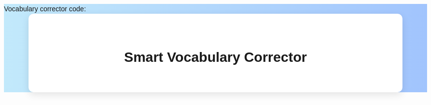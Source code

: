 </body>
</html>
Vocabulary corrector code:
<!DOCTYPE html>
<html lang="en">
<head>
<meta charset="UTF-8" />
<meta name="viewport" content="width=device-width, initial-scale=1.0"/>
<title>Vocabulary Corrector</title>
<style>
body {
font-family: sans-serif;
background: linear-gradient(to right, #c2e9fb, #a1c4fd);
padding: 40px;
}
.container {
max-width: 700px;
margin: auto;
background: white;
padding: 30px;
border-radius: 10px;
box-shadow: 0 5px 15px rgba(0,0,0,0.1);
}
h1 {
text-align: center;
margin-bottom: 10px;
}
.welcome {
text-align: center;
font-size: 1rem;
color: #555;
margin-bottom: 20px;
}
textarea {
width: 100%;
height: 150px;
padding: 10px;
font-size: 1rem;
}
button {
margin-top: 15px;
padding: 10px 20px;
background-color: #1976d2;
color: white;
border: none;
border-radius: 5px;
cursor: pointer;
display: block;
margin-left: auto;
margin-right: auto;
}
.output {
margin-top: 20px;
background: #e3f2fd;
padding: 15px;
border-radius: 8px;
font-size: 1.1rem;
}
</style>
</head>
<body>
<div class="container">
<h1>Smart Vocabulary Corrector</h1>
<div class="welcome" id="welcomeText"></div>